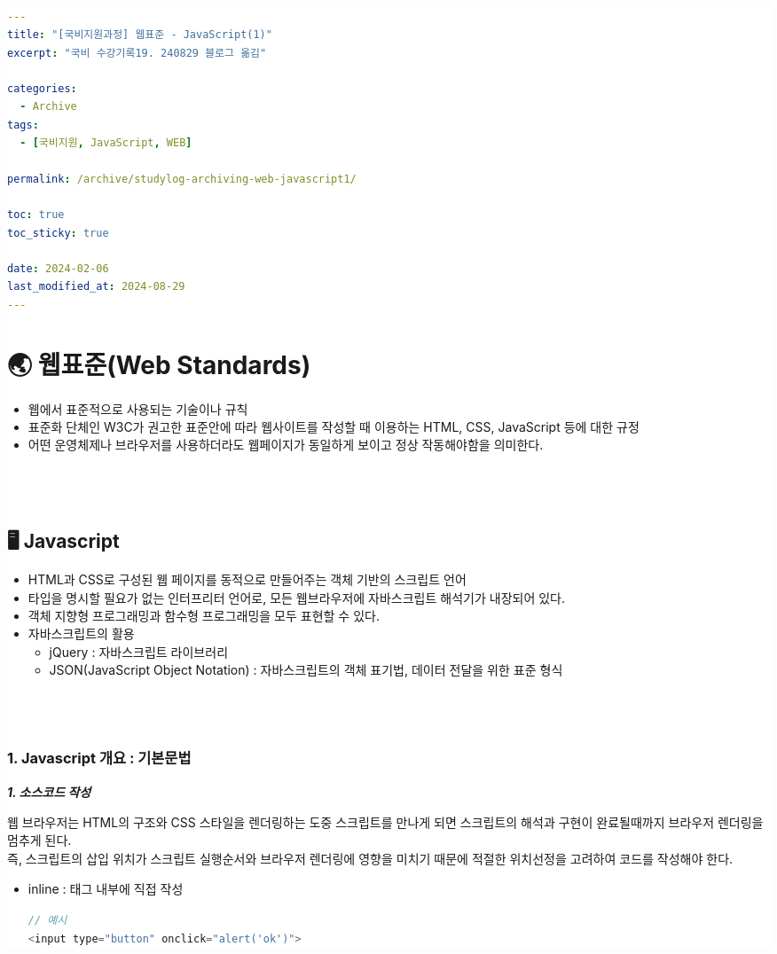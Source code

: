 ```yaml
---
title: "[국비지원과정] 웹표준 - JavaScript(1)"
excerpt: "국비 수강기록19. 240829 블로그 옮김"

categories:
  - Archive
tags:
  - [국비지원, JavaScript, WEB]

permalink: /archive/studylog-archiving-web-javascript1/

toc: true
toc_sticky: true

date: 2024-02-06
last_modified_at: 2024-08-29
---
```


# 🌏 웹표준(Web Standards)

- 웹에서 표준적으로 사용되는 기술이나 규칙
- 표준화 단체인 W3C가 권고한 표준안에 따라 웹사이트를 작성할 때 이용하는 HTML, CSS, JavaScript 등에 대한 규정  
- 어떤 운영체제나 브라우저를 사용하더라도 웹페이지가 동일하게 보이고 정상 작동해야함을 의미한다.


<br>
<br>

## 🖥️ Javascript

- HTML과 CSS로 구성된 웹 페이지를 동적으로 만들어주는 객체 기반의 스크립트 언어
- 타입을 명시할 필요가 없는 인터프리터 언어로, 모든 웹브라우저에 자바스크립트 해석기가 내장되어 있다.
- 객체 지향형 프로그래밍과 함수형 프로그래밍을 모두 표현할 수 있다.
- 자바스크립트의 활용
  - jQuery : 자바스크립트 라이브러리
  - JSON(JavaScript Object Notation) : 자바스크립트의 객체 표기법, 데이터 전달을 위한 표준 형식

<br>
<br>

### 1. Javascript  개요 : 기본문법 

__*1. 소스코드 작성*__

웹 브라우저는 HTML의 구조와 CSS 스타일을 렌더링하는 도중 스크립트를 만나게 되면 스크립트의 해석과 구현이 완료될때까지 브라우저 렌더링을 멈추게 된다.<br>
즉, 스크립트의 삽입 위치가 스크립트 실행순서와 브라우저 렌더링에 영향을 미치기 때문에 적절한 위치선정을 고려하여 코드를 작성해야 한다.

- inline : 태그 내부에 직접 작성

  ```js
  // 예시
  <input type="button" onclick="alert('ok')">
  ```
